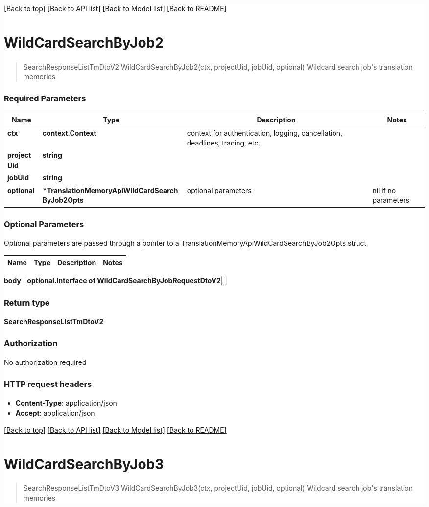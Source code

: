 [[Back to top]](#) [[Back to API list]](../README.md#documentation-for-api-endpoints) [[Back to Model list]](../README.md#documentation-for-models) [[Back to README]](../README.md)

# **WildCardSearchByJob2**
> SearchResponseListTmDtoV2 WildCardSearchByJob2(ctx, projectUid, jobUid, optional)
Wildcard search job's translation memories



### Required Parameters

Name | Type | Description  | Notes
------------- | ------------- | ------------- | -------------
 **ctx** | **context.Context** | context for authentication, logging, cancellation, deadlines, tracing, etc.
  **projectUid** | **string**|  | 
  **jobUid** | **string**|  | 
 **optional** | ***TranslationMemoryApiWildCardSearchByJob2Opts** | optional parameters | nil if no parameters

### Optional Parameters
Optional parameters are passed through a pointer to a TranslationMemoryApiWildCardSearchByJob2Opts struct

Name | Type | Description  | Notes
------------- | ------------- | ------------- | -------------


 **body** | [**optional.Interface of WildCardSearchByJobRequestDtoV2**](WildCardSearchByJobRequestDtoV2.md)|  | 

### Return type

[**SearchResponseListTmDtoV2**](SearchResponseListTmDtoV2.md)

### Authorization

No authorization required

### HTTP request headers

 - **Content-Type**: application/json
 - **Accept**: application/json

[[Back to top]](#) [[Back to API list]](../README.md#documentation-for-api-endpoints) [[Back to Model list]](../README.md#documentation-for-models) [[Back to README]](../README.md)

# **WildCardSearchByJob3**
> SearchResponseListTmDtoV3 WildCardSearchByJob3(ctx, projectUid, jobUid, optional)
Wildcard search job's translation memories



